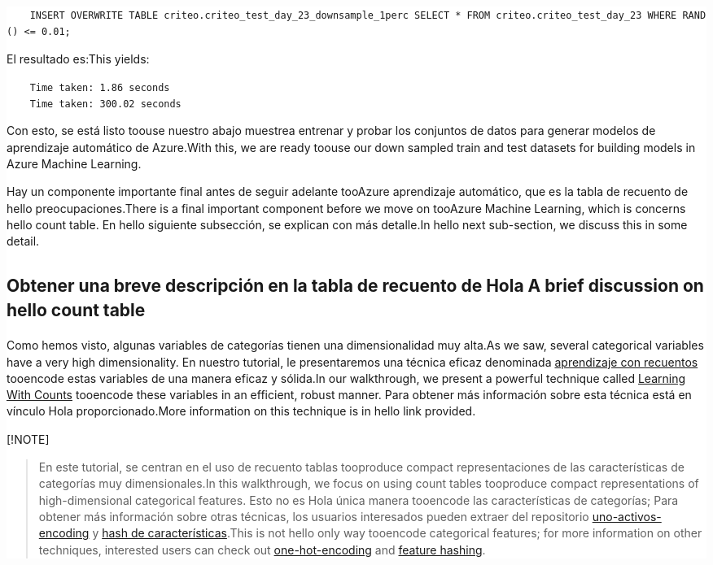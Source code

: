         INSERT OVERWRITE TABLE criteo.criteo_test_day_23_downsample_1perc SELECT * FROM criteo.criteo_test_day_23 WHERE RAND() <= 0.01;

<span data-ttu-id="af08c-248">El resultado es:</span><span class="sxs-lookup"><span data-stu-id="af08c-248">This yields:</span></span>

        Time taken: 1.86 seconds
        Time taken: 300.02 seconds

<span data-ttu-id="af08c-249">Con esto, se está listo toouse nuestro abajo muestrea entrenar y probar los conjuntos de datos para generar modelos de aprendizaje automático de Azure.</span><span class="sxs-lookup"><span data-stu-id="af08c-249">With this, we are ready toouse our down sampled train and test datasets for building models in Azure Machine Learning.</span></span>

<span data-ttu-id="af08c-250">Hay un componente importante final antes de seguir adelante tooAzure aprendizaje automático, que es la tabla de recuento de hello preocupaciones.</span><span class="sxs-lookup"><span data-stu-id="af08c-250">There is a final important component before we move on tooAzure Machine Learning, which is concerns hello count table.</span></span> <span data-ttu-id="af08c-251">En hello siguiente subsección, se explican con más detalle.</span><span class="sxs-lookup"><span data-stu-id="af08c-251">In hello next sub-section, we discuss this in some detail.</span></span>

## <span data-ttu-id="af08c-252"><a name="count"></a>Obtener una breve descripción en la tabla de recuento de Hola</span><span class="sxs-lookup"><span data-stu-id="af08c-252"><a name="count"></a> A brief discussion on hello count table</span></span>
<span data-ttu-id="af08c-253">Como hemos visto, algunas variables de categorías tienen una dimensionalidad muy alta.</span><span class="sxs-lookup"><span data-stu-id="af08c-253">As we saw, several categorical variables have a very high dimensionality.</span></span> <span data-ttu-id="af08c-254">En nuestro tutorial, le presentaremos una técnica eficaz denominada [aprendizaje con recuentos](http://blogs.technet.com/b/machinelearning/archive/2015/02/17/big-learning-made-easy-with-counts.aspx) tooencode estas variables de una manera eficaz y sólida.</span><span class="sxs-lookup"><span data-stu-id="af08c-254">In our walkthrough, we present a powerful technique called [Learning With Counts](http://blogs.technet.com/b/machinelearning/archive/2015/02/17/big-learning-made-easy-with-counts.aspx) tooencode these variables in an efficient, robust manner.</span></span> <span data-ttu-id="af08c-255">Para obtener más información sobre esta técnica está en vínculo Hola proporcionado.</span><span class="sxs-lookup"><span data-stu-id="af08c-255">More information on this technique is in hello link provided.</span></span>

[!NOTE]
><span data-ttu-id="af08c-256">En este tutorial, se centran en el uso de recuento tablas tooproduce compact representaciones de las características de categorías muy dimensionales.</span><span class="sxs-lookup"><span data-stu-id="af08c-256">In this walkthrough, we focus on using count tables tooproduce compact representations of high-dimensional categorical features.</span></span> <span data-ttu-id="af08c-257">Esto no es Hola única manera tooencode las características de categorías; Para obtener más información sobre otras técnicas, los usuarios interesados pueden extraer del repositorio [uno-activos-encoding](http://en.wikipedia.org/wiki/One-hot) y [hash de características](http://en.wikipedia.org/wiki/Feature_hashing).</span><span class="sxs-lookup"><span data-stu-id="af08c-257">This is not hello only way tooencode categorical features; for more information on other techniques, interested users can check out [one-hot-encoding](http://en.wikipedia.org/wiki/One-hot) and [feature hashing](http://en.wikipedia.org/wiki/Feature_hashing).</span></span>
>
